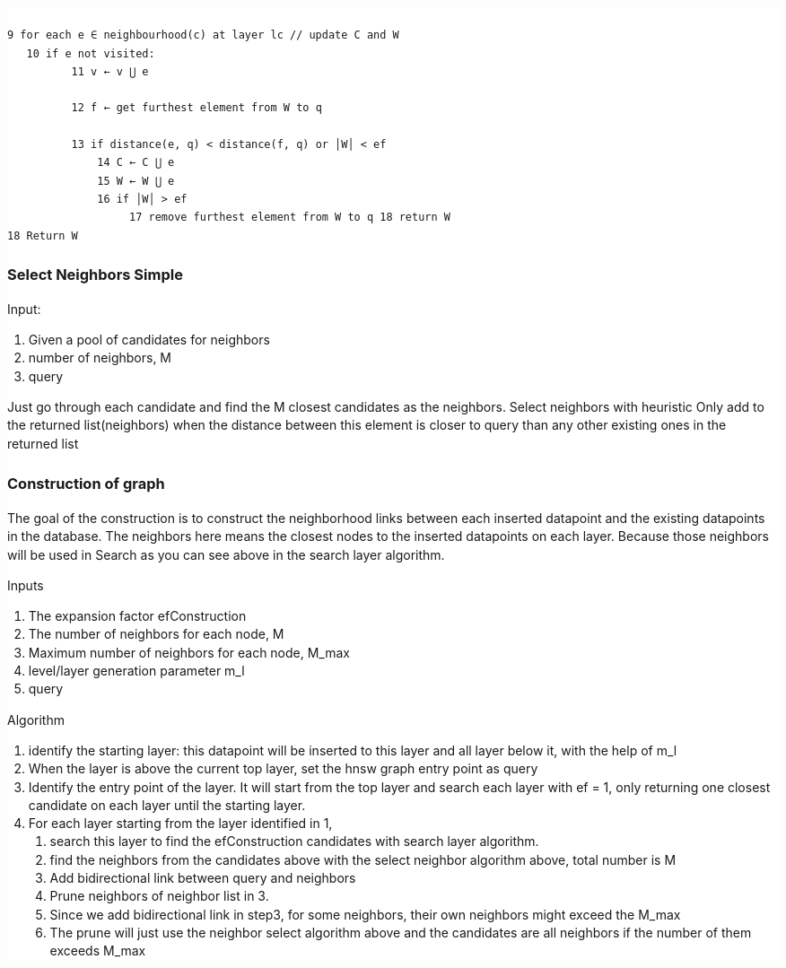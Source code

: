 ```

9 for each e ∈ neighbourhood(c) at layer lc // update C and W 
   10 if e not visited: 
          11 v ← v ⋃ e 
      
          12 f ← get furthest element from W to q  
          
          13 if distance(e, q) < distance(f, q) or │W│ < ef 
              14 C ← C ⋃ e 
              15 W ← W ⋃ e 
              16 if │W│ > ef  
                   17 remove furthest element from W to q 18 return W
18 Return W
```

### Select Neighbors Simple

Input:
1. Given a pool of candidates for neighbors
2. number of neighbors, M
3. query

Just go through each candidate and find the M closest candidates as the neighbors.
Select neighbors with heuristic
Only add to the returned list(neighbors) when the distance between this element is closer to query than any other existing ones in the returned list

### Construction of graph
The goal of the construction is to construct the neighborhood links between each inserted datapoint and the existing datapoints in the database. The neighbors here means the closest nodes to the inserted datapoints on each layer. Because those neighbors will be used in Search as you can see above in the search layer algorithm.

Inputs
1. The expansion factor efConstruction
2. The number of neighbors for each node, M
3. Maximum number of neighbors for each node, M_max
4. level/layer generation parameter m_l
5. query

Algorithm
1. identify the starting layer: this datapoint will be inserted to this layer and all layer below it, with the help of m_l
2. When the layer is above the current top layer, set the hnsw graph entry point as query
3. Identify the entry point of the layer. It will start from the top layer and search each layer with ef = 1, only returning one closest candidate on each layer until the starting layer.
4. For each layer starting from the layer identified in 1,
   1. search this layer to find the efConstruction candidates with search layer algorithm.
   2. find the neighbors from the candidates above with the select neighbor algorithm above, total number is M
   3. Add bidirectional link between query and neighbors
   4. Prune neighbors of neighbor list in 3.
   5. Since we add bidirectional link in step3, for some neighbors, their own neighbors might exceed the M_max
   6. The prune will just use the neighbor select algorithm above and the candidates are all neighbors if the number of them exceeds M_max
